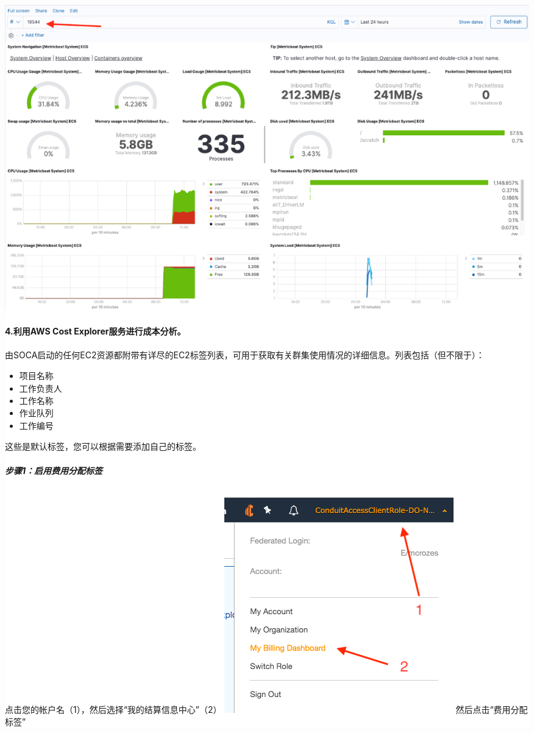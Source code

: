 ![](images/37.png) 
#### 4.利用AWS Cost Explorer服务进行成本分析。
由SOCA启动的任何EC2资源都附带有详尽的EC2标签列表，可用于获取有关群集使用情况的详细信息。列表包括（但不限于）：
- 项目名称
- 工作负责人
- 工作名称
- 作业队列
- 工作编号

这些是默认标签，您可以根据需要添加自己的标签。
##### 步骤1：启用费用分配标签
点击您的帐户名（1），然后选择“我的结算信息中心”（2）
![](images/38.png) 
然后点击“费用分配标签”
